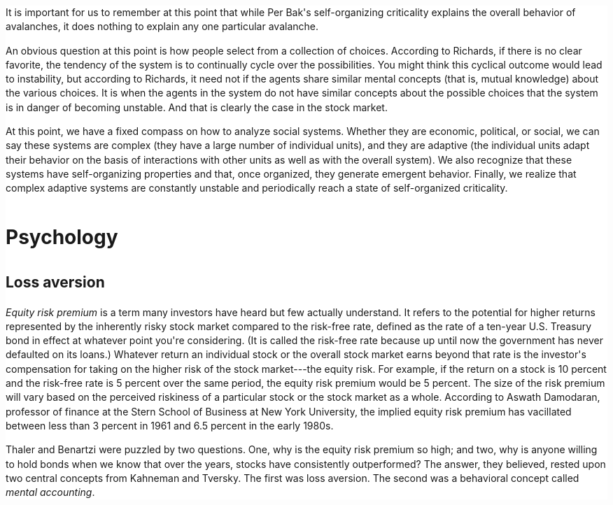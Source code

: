 It is important for us to remember at this point that while Per Bak's
self-organizing criticality explains the overall behavior of avalanches,
it does nothing to explain any one particular avalanche.

An obvious question at this point is how people select from a collection
of choices. According to Richards, if there is no clear favorite, the
tendency of the system is to continually cycle over the possibilities.
You might think this cyclical outcome would lead to instability, but
according to Richards, it need not if the agents share similar mental
concepts (that is, mutual knowledge) about the various choices. It is
when the agents in the system do not have similar concepts about the
possible choices that the system is in danger of becoming unstable. And
that is clearly the case in the stock market.

At this point, we have a fixed compass on how to analyze social systems.
Whether they are economic, political, or social, we can say these
systems are complex (they have a large number of individual units), and
they are adaptive (the individual units adapt their behavior on the
basis of interactions with other units as well as with the overall
system). We also recognize that these systems have self-organizing
properties and that, once organized, they generate emergent behavior.
Finally, we realize that complex adaptive systems are constantly
unstable and periodically reach a state of self-organized criticality.

Psychology
==========

Loss aversion
-------------

*Equity risk premium* is a term many investors have heard but few
actually understand. It refers to the potential for higher returns
represented by the inherently risky stock market compared to the
risk-free rate, defined as the rate of a ten-year U.S. Treasury bond in
effect at whatever point you're considering. (It is called the risk-free
rate because up until now the government has never defaulted on its
loans.) Whatever return an individual stock or the overall stock market
earns beyond that rate is the investor's compensation for taking on the
higher risk of the stock market---the equity risk. For example, if the
return on a stock is 10 percent and the risk-free rate is 5 percent over
the same period, the equity risk premium would be 5 percent. The size of
the risk premium will vary based on the perceived riskiness of a
particular stock or the stock market as a whole. According to Aswath
Damodaran, professor of finance at the Stern School of Business at New
York University, the implied equity risk premium has vacillated between
less than 3 percent in 1961 and 6.5 percent in the early 1980s.

Thaler and Benartzi were puzzled by two questions. One, why is the
equity risk premium so high; and two, why is anyone willing to hold
bonds when we know that over the years, stocks have consistently
outperformed? The answer, they believed, rested upon two central
concepts from Kahneman and Tversky. The first was loss aversion. The
second was a behavioral concept called *mental accounting*.
